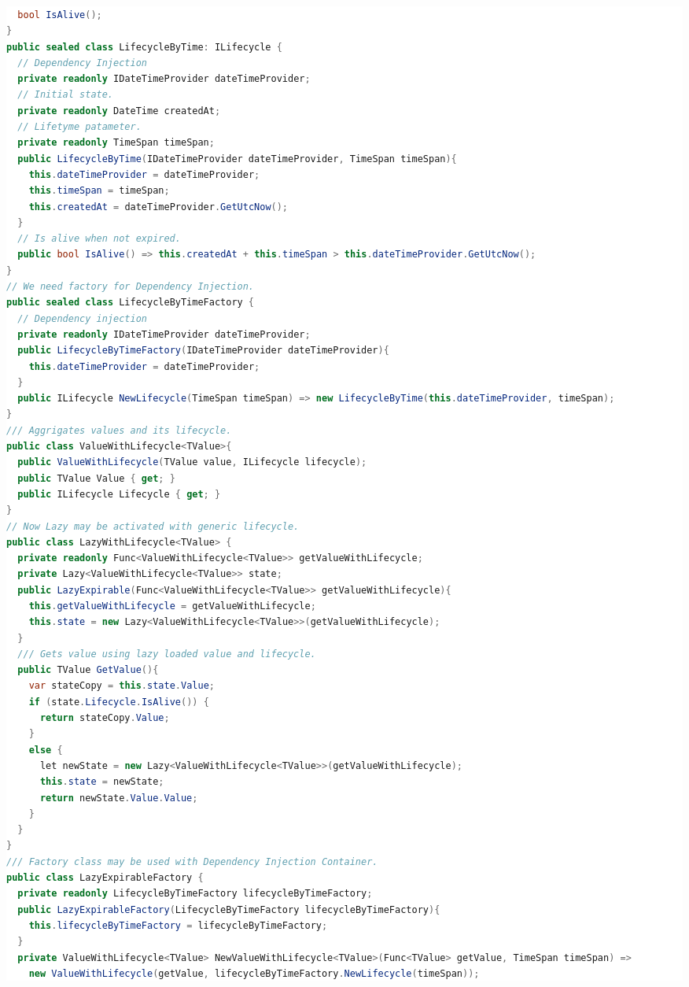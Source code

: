 ```C#
  bool IsAlive();
}
public sealed class LifecycleByTime: ILifecycle {
  // Dependency Injection
  private readonly IDateTimeProvider dateTimeProvider;
  // Initial state.
  private readonly DateTime createdAt;
  // Lifetyme patameter.
  private readonly TimeSpan timeSpan;
  public LifecycleByTime(IDateTimeProvider dateTimeProvider, TimeSpan timeSpan){
    this.dateTimeProvider = dateTimeProvider;
    this.timeSpan = timeSpan;
    this.createdAt = dateTimeProvider.GetUtcNow();
  }
  // Is alive when not expired.
  public bool IsAlive() => this.createdAt + this.timeSpan > this.dateTimeProvider.GetUtcNow();
}
// We need factory for Dependency Injection.
public sealed class LifecycleByTimeFactory {
  // Dependency injection
  private readonly IDateTimeProvider dateTimeProvider;
  public LifecycleByTimeFactory(IDateTimeProvider dateTimeProvider){
    this.dateTimeProvider = dateTimeProvider;
  }
  public ILifecycle NewLifecycle(TimeSpan timeSpan) => new LifecycleByTime(this.dateTimeProvider, timeSpan); 
}
/// Aggrigates values and its lifecycle.
public class ValueWithLifecycle<TValue>{
  public ValueWithLifecycle(TValue value, ILifecycle lifecycle);
  public TValue Value { get; } 
  public ILifecycle Lifecycle { get; }
}
// Now Lazy may be activated with generic lifecycle.
public class LazyWithLifecycle<TValue> {
  private readonly Func<ValueWithLifecycle<TValue>> getValueWithLifecycle;
  private Lazy<ValueWithLifecycle<TValue>> state;
  public LazyExpirable(Func<ValueWithLifecycle<TValue>> getValueWithLifecycle){
    this.getValueWithLifecycle = getValueWithLifecycle;
    this.state = new Lazy<ValueWithLifecycle<TValue>>(getValueWithLifecycle);
  }
  /// Gets value using lazy loaded value and lifecycle.
  public TValue GetValue(){
    var stateCopy = this.state.Value;
    if (state.Lifecycle.IsAlive()) {
      return stateCopy.Value;
    }
    else {
      let newState = new Lazy<ValueWithLifecycle<TValue>>(getValueWithLifecycle);
      this.state = newState;
      return newState.Value.Value;
    }
  }
}
/// Factory class may be used with Dependency Injection Container.
public class LazyExpirableFactory {
  private readonly LifecycleByTimeFactory lifecycleByTimeFactory;
  public LazyExpirableFactory(LifecycleByTimeFactory lifecycleByTimeFactory){
    this.lifecycleByTimeFactory = lifecycleByTimeFactory;
  }
  private ValueWithLifecycle<TValue> NewValueWithLifecycle<TValue>(Func<TValue> getValue, TimeSpan timeSpan) => 
    new ValueWithLifecycle(getValue, lifecycleByTimeFactory.NewLifecycle(timeSpan));
```